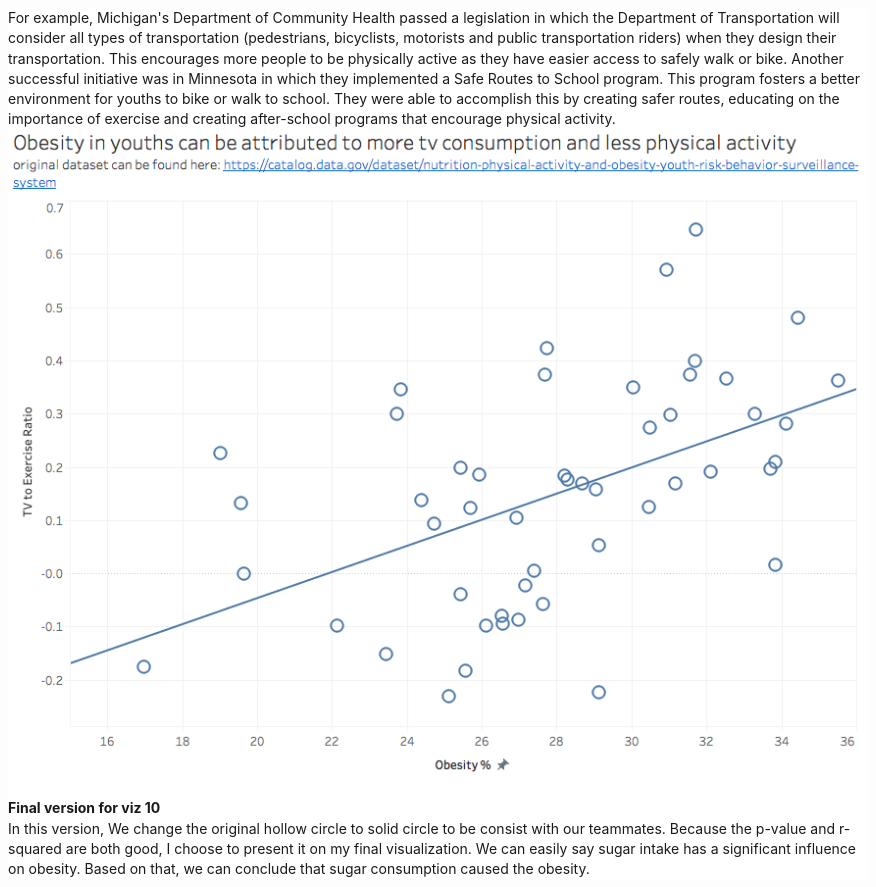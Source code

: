 For example, Michigan's Department of Community Health passed a legislation in which the Department of Transportation will consider all types of transportation (pedestrians, bicyclists, motorists and public transportation riders) when they design their transportation. This encourages more people to be physically active as they have easier access to safely walk or bike. Another successful initiative was in Minnesota in which they implemented a Safe Routes to School program. This program fosters a better environment for youths to bike or walk to school. They were able to accomplish this by creating safer routes, educating on the importance of exercise and creating after-school programs that encourage physical activity.
<br/>
![image61](elena/7.png)

<b>Final version for viz 10 </b><br/>
In this version, We change the original hollow circle to solid circle to be consist with our teammates. Because the p-value and r-squared are both good, I choose to present it on my final visualization. We can easily say sugar intake has a significant influence on obesity. Based on that,  we can conclude that sugar consumption caused the obesity. 
